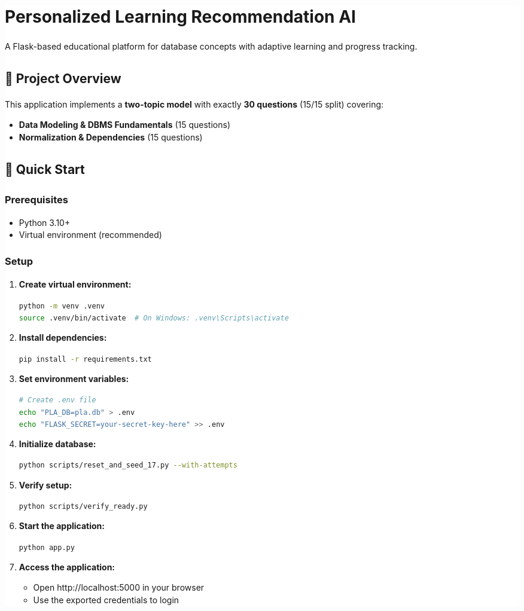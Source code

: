 # Personalized Learning Recommendation AI

A Flask-based educational platform for database concepts with adaptive learning and progress tracking.

## 🎯 Project Overview

This application implements a **two-topic model** with exactly **30 questions** (15/15 split) covering:
- **Data Modeling & DBMS Fundamentals** (15 questions)
- **Normalization & Dependencies** (15 questions)

## 🚀 Quick Start

### Prerequisites
- Python 3.10+
- Virtual environment (recommended)

### Setup
1. **Create virtual environment:**
   ```bash
   python -m venv .venv
   source .venv/bin/activate  # On Windows: .venv\Scripts\activate
   ```

2. **Install dependencies:**
   ```bash
   pip install -r requirements.txt
   ```

3. **Set environment variables:**
   ```bash
   # Create .env file
   echo "PLA_DB=pla.db" > .env
   echo "FLASK_SECRET=your-secret-key-here" >> .env
   ```

4. **Initialize database:**
   ```bash
   python scripts/reset_and_seed_17.py --with-attempts
   ```

5. **Verify setup:**
   ```bash
   python scripts/verify_ready.py
   ```

6. **Start the application:**
   ```bash
   python app.py
   ```

7. **Access the application:**
   - Open http://localhost:5000 in your browser
   - Use the exported credentials to login
